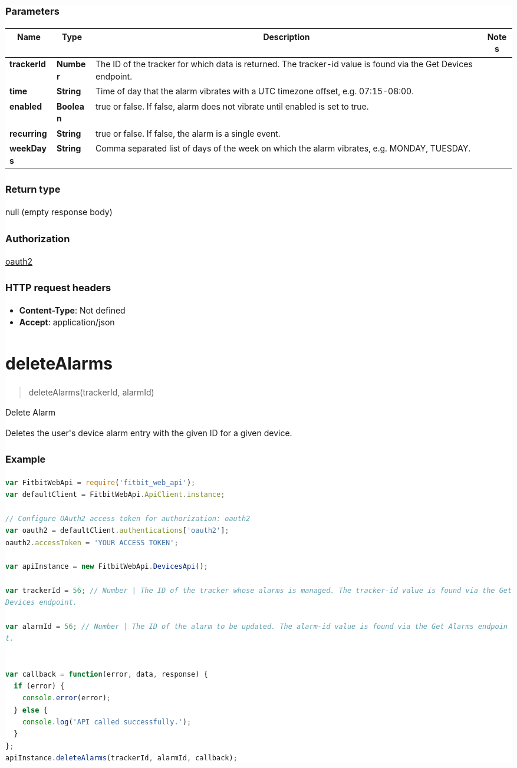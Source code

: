 ### Parameters

Name | Type | Description  | Notes
------------- | ------------- | ------------- | -------------
 **trackerId** | **Number**| The ID of the tracker for which data is returned. The tracker-id value is found via the Get Devices endpoint. | 
 **time** | **String**| Time of day that the alarm vibrates with a UTC timezone offset, e.g. 07:15-08:00. | 
 **enabled** | **Boolean**| true or false. If false, alarm does not vibrate until enabled is set to true. | 
 **recurring** | **String**| true or false. If false, the alarm is a single event. | 
 **weekDays** | **String**| Comma separated list of days of the week on which the alarm vibrates, e.g. MONDAY, TUESDAY. | 

### Return type

null (empty response body)

### Authorization

[oauth2](../README.md#oauth2)

### HTTP request headers

 - **Content-Type**: Not defined
 - **Accept**: application/json

<a name="deleteAlarms"></a>
# **deleteAlarms**
> deleteAlarms(trackerId, alarmId)

Delete Alarm

Deletes the user&#39;s device alarm entry with the given ID for a given device.

### Example
```javascript
var FitbitWebApi = require('fitbit_web_api');
var defaultClient = FitbitWebApi.ApiClient.instance;

// Configure OAuth2 access token for authorization: oauth2
var oauth2 = defaultClient.authentications['oauth2'];
oauth2.accessToken = 'YOUR ACCESS TOKEN';

var apiInstance = new FitbitWebApi.DevicesApi();

var trackerId = 56; // Number | The ID of the tracker whose alarms is managed. The tracker-id value is found via the Get Devices endpoint.

var alarmId = 56; // Number | The ID of the alarm to be updated. The alarm-id value is found via the Get Alarms endpoint.


var callback = function(error, data, response) {
  if (error) {
    console.error(error);
  } else {
    console.log('API called successfully.');
  }
};
apiInstance.deleteAlarms(trackerId, alarmId, callback);
```
